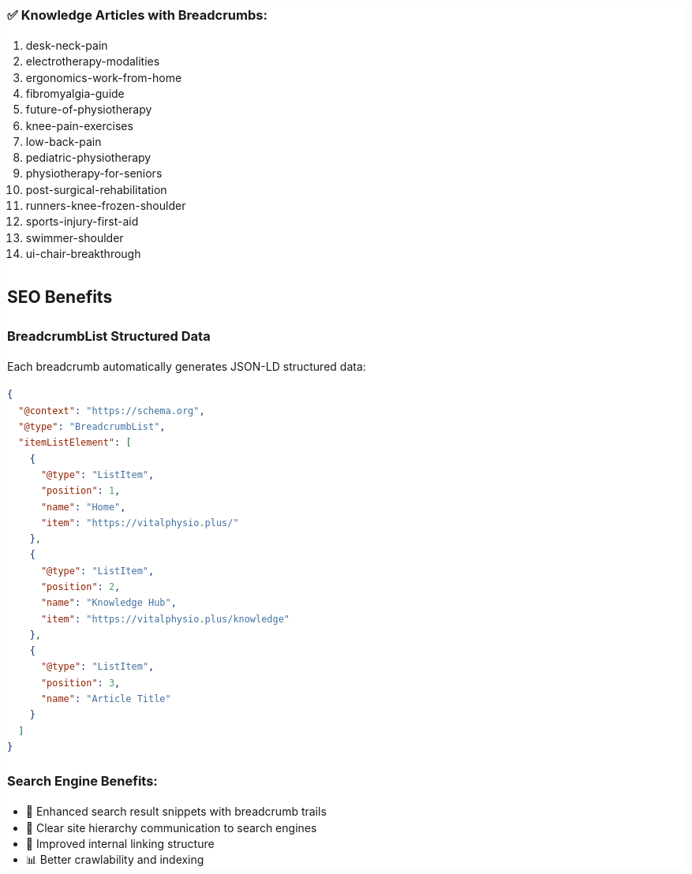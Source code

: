 ### ✅ Knowledge Articles with Breadcrumbs:
1. desk-neck-pain
2. electrotherapy-modalities
3. ergonomics-work-from-home
4. fibromyalgia-guide
5. future-of-physiotherapy
6. knee-pain-exercises
7. low-back-pain
8. pediatric-physiotherapy
9. physiotherapy-for-seniors
10. post-surgical-rehabilitation
11. runners-knee-frozen-shoulder
12. sports-injury-first-aid
13. swimmer-shoulder
14. ui-chair-breakthrough

## SEO Benefits

### BreadcrumbList Structured Data
Each breadcrumb automatically generates JSON-LD structured data:

```json
{
  "@context": "https://schema.org",
  "@type": "BreadcrumbList",
  "itemListElement": [
    {
      "@type": "ListItem",
      "position": 1,
      "name": "Home",
      "item": "https://vitalphysio.plus/"
    },
    {
      "@type": "ListItem",
      "position": 2,
      "name": "Knowledge Hub",
      "item": "https://vitalphysio.plus/knowledge"
    },
    {
      "@type": "ListItem",
      "position": 3,
      "name": "Article Title"
    }
  ]
}
```

### Search Engine Benefits:
- 🎯 Enhanced search result snippets with breadcrumb trails
- 📍 Clear site hierarchy communication to search engines
- 🔗 Improved internal linking structure
- 📊 Better crawlability and indexing
